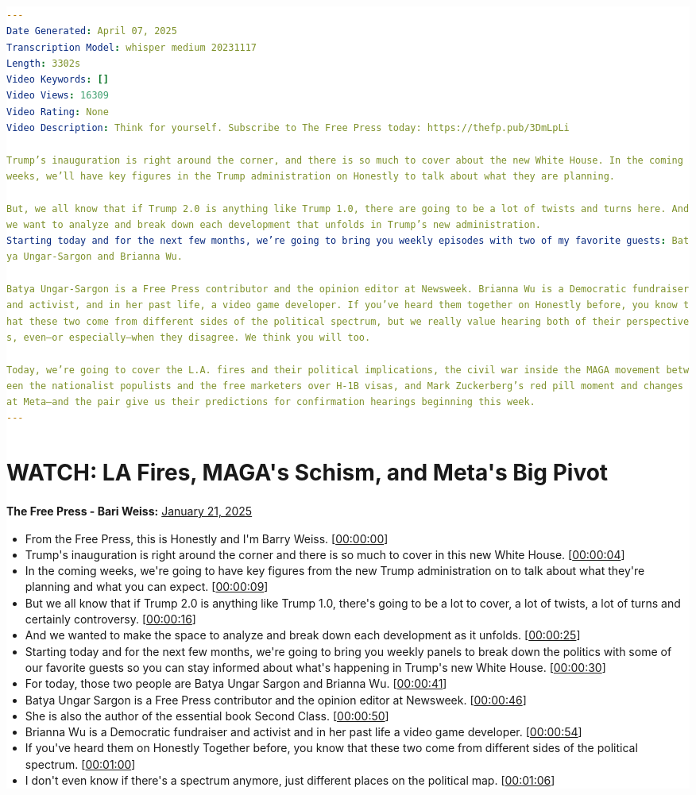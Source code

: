```yaml
---
Date Generated: April 07, 2025
Transcription Model: whisper medium 20231117
Length: 3302s
Video Keywords: []
Video Views: 16309
Video Rating: None
Video Description: Think for yourself. Subscribe to The Free Press today: https://thefp.pub/3DmLpLi

Trump’s inauguration is right around the corner, and there is so much to cover about the new White House. In the coming weeks, we’ll have key figures in the Trump administration on Honestly to talk about what they are planning.

But, we all know that if Trump 2.0 is anything like Trump 1.0, there are going to be a lot of twists and turns here. And we want to analyze and break down each development that unfolds in Trump’s new administration.
Starting today and for the next few months, we’re going to bring you weekly episodes with two of my favorite guests: Batya Ungar-Sargon and Brianna Wu.

Batya Ungar-Sargon is a Free Press contributor and the opinion editor at Newsweek. Brianna Wu is a Democratic fundraiser and activist, and in her past life, a video game developer. If you’ve heard them together on Honestly before, you know that these two come from different sides of the political spectrum, but we really value hearing both of their perspectives, even—or especially—when they disagree. We think you will too.

Today, we’re going to cover the L.A. fires and their political implications, the civil war inside the MAGA movement between the nationalist populists and the free marketers over H-1B visas, and Mark Zuckerberg’s red pill moment and changes at Meta—and the pair give us their predictions for confirmation hearings beginning this week.
---
```


# WATCH: LA Fires, MAGA's Schism, and Meta's Big Pivot
**The Free Press - Bari Weiss:** [January 21, 2025](https://www.youtube.com/watch?v=kVmND2-ME2Q)
*  From the Free Press, this is Honestly and I'm Barry Weiss. [[00:00:00](https://www.youtube.com/watch?v=kVmND2-ME2Q&t=0.0s)]
*  Trump's inauguration is right around the corner and there is so much to cover in this new White House. [[00:00:04](https://www.youtube.com/watch?v=kVmND2-ME2Q&t=4.0s)]
*  In the coming weeks, we're going to have key figures from the new Trump administration on to talk about what they're planning and what you can expect. [[00:00:09](https://www.youtube.com/watch?v=kVmND2-ME2Q&t=9.0s)]
*  But we all know that if Trump 2.0 is anything like Trump 1.0, there's going to be a lot to cover, a lot of twists, a lot of turns and certainly controversy. [[00:00:16](https://www.youtube.com/watch?v=kVmND2-ME2Q&t=16.0s)]
*  And we wanted to make the space to analyze and break down each development as it unfolds. [[00:00:25](https://www.youtube.com/watch?v=kVmND2-ME2Q&t=25.0s)]
*  Starting today and for the next few months, we're going to bring you weekly panels to break down the politics with some of our favorite guests so you can stay informed about what's happening in Trump's new White House. [[00:00:30](https://www.youtube.com/watch?v=kVmND2-ME2Q&t=30.0s)]
*  For today, those two people are Batya Ungar Sargon and Brianna Wu. [[00:00:41](https://www.youtube.com/watch?v=kVmND2-ME2Q&t=41.0s)]
*  Batya Ungar Sargon is a Free Press contributor and the opinion editor at Newsweek. [[00:00:46](https://www.youtube.com/watch?v=kVmND2-ME2Q&t=46.0s)]
*  She is also the author of the essential book Second Class. [[00:00:50](https://www.youtube.com/watch?v=kVmND2-ME2Q&t=50.0s)]
*  Brianna Wu is a Democratic fundraiser and activist and in her past life a video game developer. [[00:00:54](https://www.youtube.com/watch?v=kVmND2-ME2Q&t=54.0s)]
*  If you've heard them on Honestly Together before, you know that these two come from different sides of the political spectrum. [[00:01:00](https://www.youtube.com/watch?v=kVmND2-ME2Q&t=60.0s)]
*  I don't even know if there's a spectrum anymore, just different places on the political map. [[00:01:06](https://www.youtube.com/watch?v=kVmND2-ME2Q&t=66.0s)]